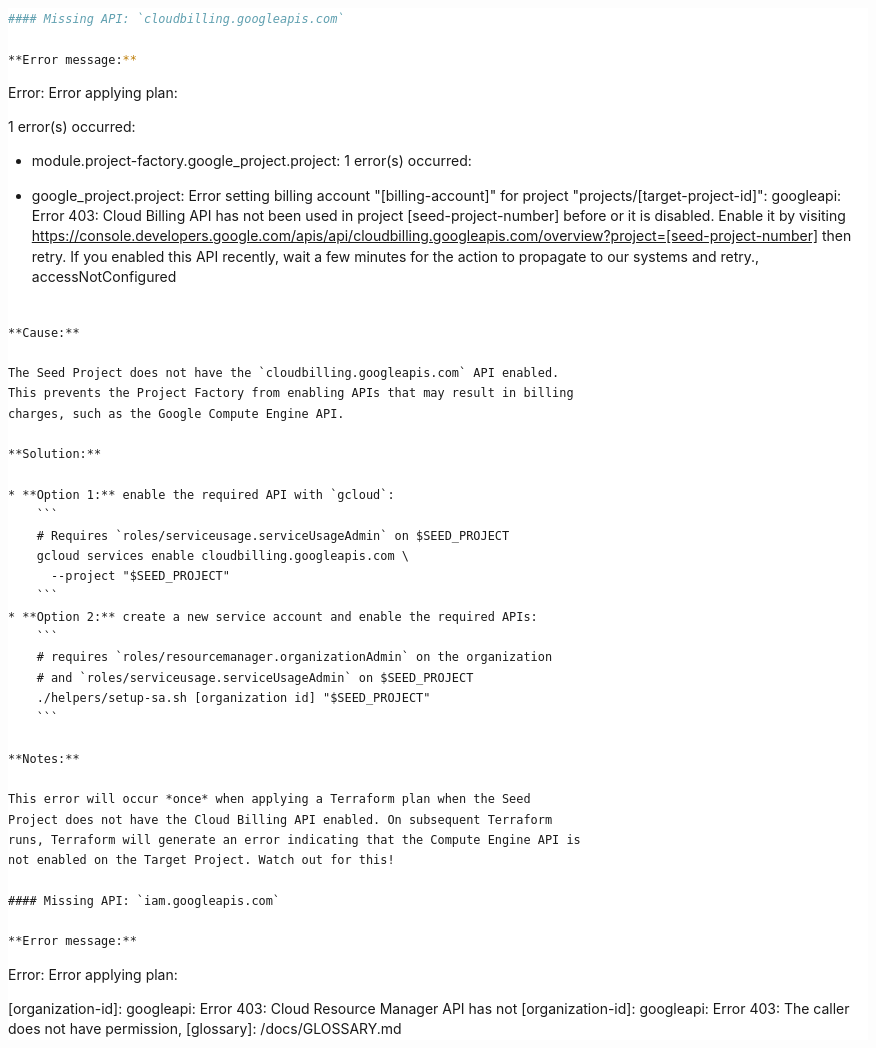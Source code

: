   ```sh
#### Missing API: `cloudbilling.googleapis.com`

**Error message:**

```
Error: Error applying plan:

1 error(s) occurred:

* module.project-factory.google_project.project: 1 error(s) occurred:

* google_project.project: Error setting billing account "[billing-account]" for
  project "projects/[target-project-id]": googleapi: Error 403: Cloud Billing
  API has not been used in project [seed-project-number] before or it is
  disabled. Enable it by visiting
  https://console.developers.google.com/apis/api/cloudbilling.googleapis.com/overview?project=[seed-project-number]
  then retry. If you enabled this API recently, wait a few minutes for the
  action to propagate to our systems and retry., accessNotConfigured
```

**Cause:**

The Seed Project does not have the `cloudbilling.googleapis.com` API enabled.
This prevents the Project Factory from enabling APIs that may result in billing
charges, such as the Google Compute Engine API.

**Solution:**

* **Option 1:** enable the required API with `gcloud`:
    ```
    # Requires `roles/serviceusage.serviceUsageAdmin` on $SEED_PROJECT
    gcloud services enable cloudbilling.googleapis.com \
      --project "$SEED_PROJECT"
    ```
* **Option 2:** create a new service account and enable the required APIs:
    ```
    # requires `roles/resourcemanager.organizationAdmin` on the organization
    # and `roles/serviceusage.serviceUsageAdmin` on $SEED_PROJECT
    ./helpers/setup-sa.sh [organization id] "$SEED_PROJECT"
    ```

**Notes:**

This error will occur *once* when applying a Terraform plan when the Seed
Project does not have the Cloud Billing API enabled. On subsequent Terraform
runs, Terraform will generate an error indicating that the Compute Engine API is
not enabled on the Target Project. Watch out for this!

#### Missing API: `iam.googleapis.com`

**Error message:**
```
Error: Error applying plan:


  [organization-id]: googleapi: Error 403: Cloud Resource Manager API has not
  [organization-id]: googleapi: Error 403: The caller does not have permission,
[glossary]: /docs/GLOSSARY.md